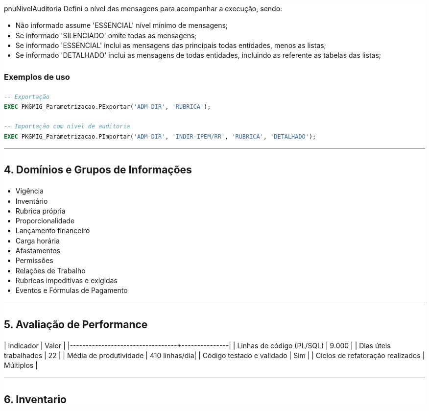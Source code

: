 pnuNivelAuditoria Defini o nível das mensagens para acompanhar a execução, sendo:
- Não informado assume 'ESSENCIAL' nível mínimo de mensagens;
- Se informado 'SILENCIADO' omite todas as mensagens;
- Se informado 'ESSENCIAL' inclui as mensagens das principais todas entidades, menos as listas;
- Se informado 'DETALHADO' inclui as mensagens de todas entidades, incluindo as referente as tabelas das listas;

### Exemplos de uso

```sql
-- Exportação
EXEC PKGMIG_Parametrizacao.PExportar('ADM-DIR', 'RUBRICA');

-- Importação com nível de auditoria
EXEC PKGMIG_Parametrizacao.PImportar('ADM-DIR', 'INDIR-IPEM/RR', 'RUBRICA', 'DETALHADO');
```

---

## **4. Domínios e Grupos de Informações**

- Vigência
- Inventário
- Rubrica própria
- Proporcionalidade
- Lançamento financeiro
- Carga horária
- Afastamentos
- Permissões
- Relações de Trabalho
- Rubricas impeditivas e exigidas
- Eventos e Fórmulas de Pagamento

---

## **5. Avaliação de Performance**

| Indicador                        | Valor         |
|----------------------------------+---------------|
| Linhas de código (PL/SQL)        | 9.000         |
| Dias úteis trabalhados           | 22            |
| Média de produtividade           | 410 linhas/dia|
| Código testado e validado        | Sim           |
| Ciclos de refatoração realizados | Múltiplos     |

---

## **6. Inventario**
